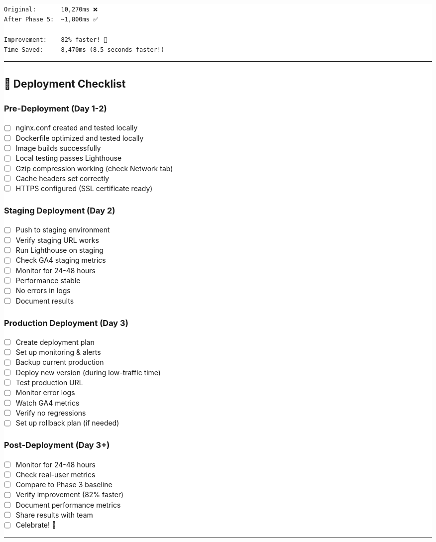 ```
Original:       10,270ms ❌
After Phase 5:  ~1,800ms ✅

Improvement:    82% faster! 🎉
Time Saved:     8,470ms (8.5 seconds faster!)
```

---

## 🔄 Deployment Checklist

### Pre-Deployment (Day 1-2)

- [ ] nginx.conf created and tested locally
- [ ] Dockerfile optimized and tested locally
- [ ] Image builds successfully
- [ ] Local testing passes Lighthouse
- [ ] Gzip compression working (check Network tab)
- [ ] Cache headers set correctly
- [ ] HTTPS configured (SSL certificate ready)

### Staging Deployment (Day 2)

- [ ] Push to staging environment
- [ ] Verify staging URL works
- [ ] Run Lighthouse on staging
- [ ] Check GA4 staging metrics
- [ ] Monitor for 24-48 hours
- [ ] Performance stable
- [ ] No errors in logs
- [ ] Document results

### Production Deployment (Day 3)

- [ ] Create deployment plan
- [ ] Set up monitoring & alerts
- [ ] Backup current production
- [ ] Deploy new version (during low-traffic time)
- [ ] Test production URL
- [ ] Monitor error logs
- [ ] Watch GA4 metrics
- [ ] Verify no regressions
- [ ] Set up rollback plan (if needed)

### Post-Deployment (Day 3+)

- [ ] Monitor for 24-48 hours
- [ ] Check real-user metrics
- [ ] Compare to Phase 3 baseline
- [ ] Verify improvement (82% faster)
- [ ] Document performance metrics
- [ ] Share results with team
- [ ] Celebrate! 🎉

---